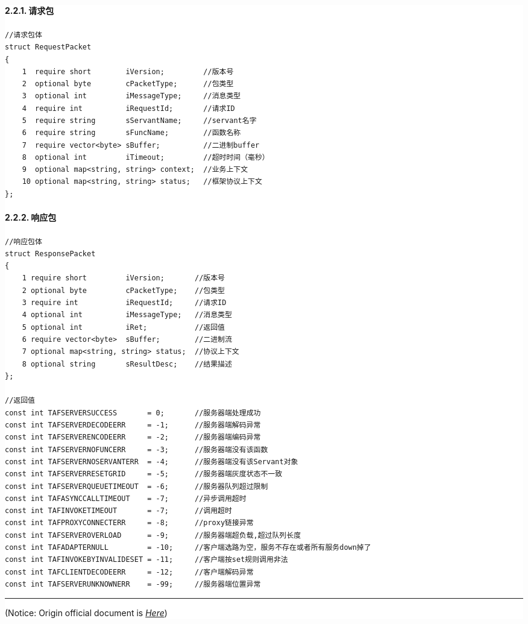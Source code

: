 #### 2.2.1. 请求包
```
//请求包体
struct RequestPacket
{
    1  require short        iVersion;         //版本号
    2  optional byte        cPacketType;      //包类型
    3  optional int         iMessageType;     //消息类型
    4  require int          iRequestId;       //请求ID
    5  require string       sServantName;     //servant名字
    6  require string       sFuncName;        //函数名称
    7  require vector<byte> sBuffer;          //二进制buffer
    8  optional int         iTimeout;         //超时时间（毫秒）
    9  optional map<string, string> context;  //业务上下文
    10 optional map<string, string> status;   //框架协议上下文
};
```
#### 2.2.2. 响应包
```
//响应包体
struct ResponsePacket
{
    1 require short         iVersion;       //版本号
    2 optional byte         cPacketType;    //包类型
    3 require int           iRequestId;     //请求ID
    4 optional int          iMessageType;   //消息类型
    5 optional int          iRet;           //返回值
    6 require vector<byte>  sBuffer;        //二进制流
    7 optional map<string, string> status;  //协议上下文
    8 optional string       sResultDesc;    //结果描述
};

//返回值
const int TAFSERVERSUCCESS       = 0;       //服务器端处理成功
const int TAFSERVERDECODEERR     = -1;      //服务器端解码异常
const int TAFSERVERENCODEERR     = -2;      //服务器端编码异常
const int TAFSERVERNOFUNCERR     = -3;      //服务器端没有该函数
const int TAFSERVERNOSERVANTERR  = -4;      //服务器端没有该Servant对象
const int TAFSERVERRESETGRID     = -5;      //服务器端灰度状态不一致
const int TAFSERVERQUEUETIMEOUT  = -6;      //服务器队列超过限制
const int TAFASYNCCALLTIMEOUT    = -7;      //异步调用超时
const int TAFINVOKETIMEOUT       = -7;      //调用超时
const int TAFPROXYCONNECTERR     = -8;      //proxy链接异常
const int TAFSERVEROVERLOAD      = -9;      //服务器端超负载,超过队列长度
const int TAFADAPTERNULL         = -10;     //客户端选路为空，服务不存在或者所有服务down掉了
const int TAFINVOKEBYINVALIDESET = -11;     //客户端按set规则调用非法
const int TAFCLIENTDECODEERR     = -12;     //客户端解码异常
const int TAFSERVERUNKNOWNERR    = -99;     //服务器端位置异常
```
------------------

(Notice: Origin official document is [*Here*](https://github.com/TarsCloud/TarsProtocol/blob/master/docs/tars_protocol.md 'tars protocol'))